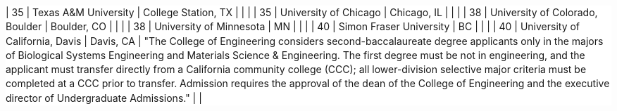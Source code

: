 | 35    | Texas A&M University                                | College Station, TX       |                                                                                                                                                                                                                                                                                                                                                                                                                                                                                                                                                            |                                                                                                                                                                                                               | 
| 35    | University of Chicago                               | Chicago, IL               |                                                                                                                                                                                                                                                                                                                                                                                                                                                                                                                                                            |                                                                                                                                                                                                               | 
| 38    | University of Colorado, Boulder                     | Boulder, CO               |                                                                                                                                                                                                                                                                                                                                                                                                                                                                                                                                                            |                                                                                                                                                                                                               | 
| 38    | University of Minnesota                             | MN                        |                                                                                                                                                                                                                                                                                                                                                                                                                                                                                                                                                            |                                                                                                                                                                                                               | 
| 40    | Simon Fraser University                             | BC                        |                                                                                                                                                                                                                                                                                                                                                                                                                                                                                                                                                            |                                                                                                                                                                                                               | 
| 40    | University of California, Davis                     | Davis, CA                 | "The College of Engineering considers second-baccalaureate degree applicants only in the majors of Biological Systems Engineering and Materials Science & Engineering. The first degree must be not in engineering, and the applicant must transfer directly from a California community college (CCC); all lower-division selective major criteria must be completed at a CCC prior to transfer. Admission requires the approval of the dean of the College of Engineering and the executive director of Undergraduate Admissions."                                                                                                                                                                                                                                                                                                                                                                                                                                                                                                                                                           |                                                                                                                                                                                                               | 